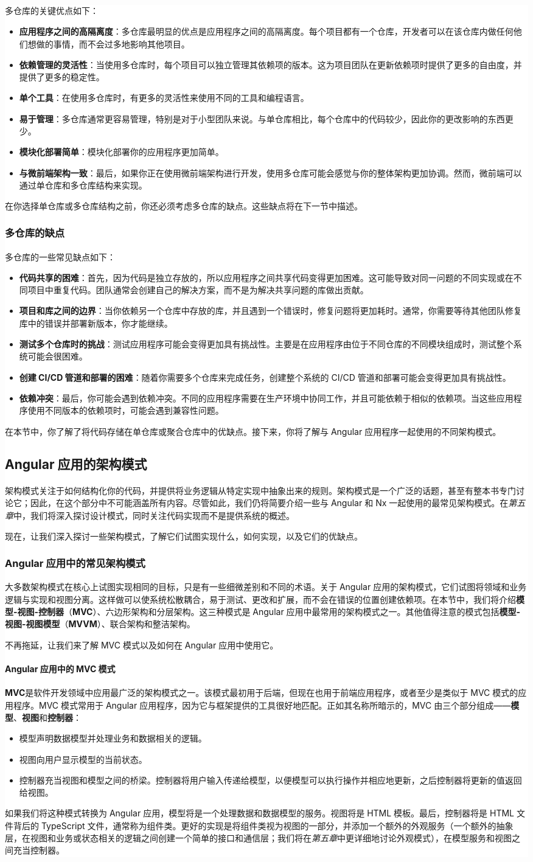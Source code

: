 多仓库的关键优点如下：

+   **应用程序之间的高隔离度**：多仓库最明显的优点是应用程序之间的高隔离度。每个项目都有一个仓库，开发者可以在该仓库内做任何他们想做的事情，而不会过多地影响其他项目。

+   **依赖管理的灵活性**：当使用多仓库时，每个项目可以独立管理其依赖项的版本。这为项目团队在更新依赖项时提供了更多的自由度，并提供了更多的稳定性。

+   **单个工具**：在使用多仓库时，有更多的灵活性来使用不同的工具和编程语言。

+   **易于管理**：多仓库通常更容易管理，特别是对于小型团队来说。与单仓库相比，每个仓库中的代码较少，因此你的更改影响的东西更少。

+   **模块化部署简单**：模块化部署你的应用程序更加简单。

+   **与微前端架构一致**：最后，如果你正在使用微前端架构进行开发，使用多仓库可能会感觉与你的整体架构更加协调。然而，微前端可以通过单仓库和多仓库结构来实现。

在你选择单仓库或多仓库结构之前，你还必须考虑多仓库的缺点。这些缺点将在下一节中描述。

### 多仓库的缺点

多仓库的一些常见缺点如下：

+   **代码共享的困难**：首先，因为代码是独立存放的，所以应用程序之间共享代码变得更加困难。这可能导致对同一问题的不同实现或在不同项目中重复代码。团队通常会创建自己的解决方案，而不是为解决共享问题的库做出贡献。

+   **项目和库之间的边界**：当你依赖另一个仓库中存放的库，并且遇到一个错误时，修复问题将更加耗时。通常，你需要等待其他团队修复库中的错误并部署新版本，你才能继续。

+   **测试多个仓库时的挑战**：测试应用程序可能会变得更加具有挑战性。主要是在应用程序由位于不同仓库的不同模块组成时，测试整个系统可能会很困难。

+   **创建 CI/CD 管道和部署的困难**：随着你需要多个仓库来完成任务，创建整个系统的 CI/CD 管道和部署可能会变得更加具有挑战性。

+   **依赖冲突**：最后，你可能会遇到依赖冲突。不同的应用程序需要在生产环境中协同工作，并且可能依赖于相似的依赖项。当这些应用程序使用不同版本的依赖项时，可能会遇到兼容性问题。

在本节中，你了解了将代码存储在单仓库或聚合仓库中的优缺点。接下来，你将了解与 Angular 应用程序一起使用的不同架构模式。

## Angular 应用的架构模式

架构模式关注于如何结构化你的代码，并提供将业务逻辑从特定实现中抽象出来的规则。架构模式是一个广泛的话题，甚至有整本书专门讨论它；因此，在这个部分中不可能涵盖所有内容。尽管如此，我们仍将简要介绍一些与 Angular 和 Nx 一起使用的最常见架构模式。在*第五章*中，我们将深入探讨设计模式，同时关注代码实现而不是提供系统的概述。

现在，让我们深入探讨一些架构模式，了解它们试图实现什么，如何实现，以及它们的优缺点。

### Angular 应用中的常见架构模式

大多数架构模式在核心上试图实现相同的目标，只是有一些细微差别和不同的术语。关于 Angular 应用的架构模式，它们试图将领域和业务逻辑与实现和视图分离。这样做可以使系统松散耦合，易于测试、更改和扩展，而不会在错误的位置创建依赖项。在本节中，我们将介绍**模型-视图-控制器**（**MVC**）、六边形架构和分层架构。这三种模式是 Angular 应用中最常用的架构模式之一。其他值得注意的模式包括**模型-视图-视图模型**（**MVVM**）、联合架构和整洁架构。

不再拖延，让我们来了解 MVC 模式以及如何在 Angular 应用中使用它。

#### Angular 应用中的 MVC 模式

**MVC**是软件开发领域中应用最广泛的架构模式之一。该模式最初用于后端，但现在也用于前端应用程序，或者至少是类似于 MVC 模式的应用程序。MVC 模式常用于 Angular 应用程序，因为它与框架提供的工具很好地匹配。正如其名称所暗示的，MVC 由三个部分组成——**模型**、**视图**和**控制器**：

+   模型声明数据模型并处理业务和数据相关的逻辑。

+   视图向用户显示模型的当前状态。

+   控制器充当视图和模型之间的桥梁。控制器将用户输入传递给模型，以便模型可以执行操作并相应地更新，之后控制器将更新的值返回给视图。

如果我们将这种模式转换为 Angular 应用，模型将是一个处理数据和数据模型的服务。视图将是 HTML 模板。最后，控制器将是 HTML 文件背后的 TypeScript 文件，通常称为组件类。更好的实现是将组件类视为视图的一部分，并添加一个额外的外观服务（一个额外的抽象层，在视图和业务或状态相关的逻辑之间创建一个简单的接口和通信层；我们将在*第五章*中更详细地讨论外观模式），在模型服务和视图之间充当控制器。
